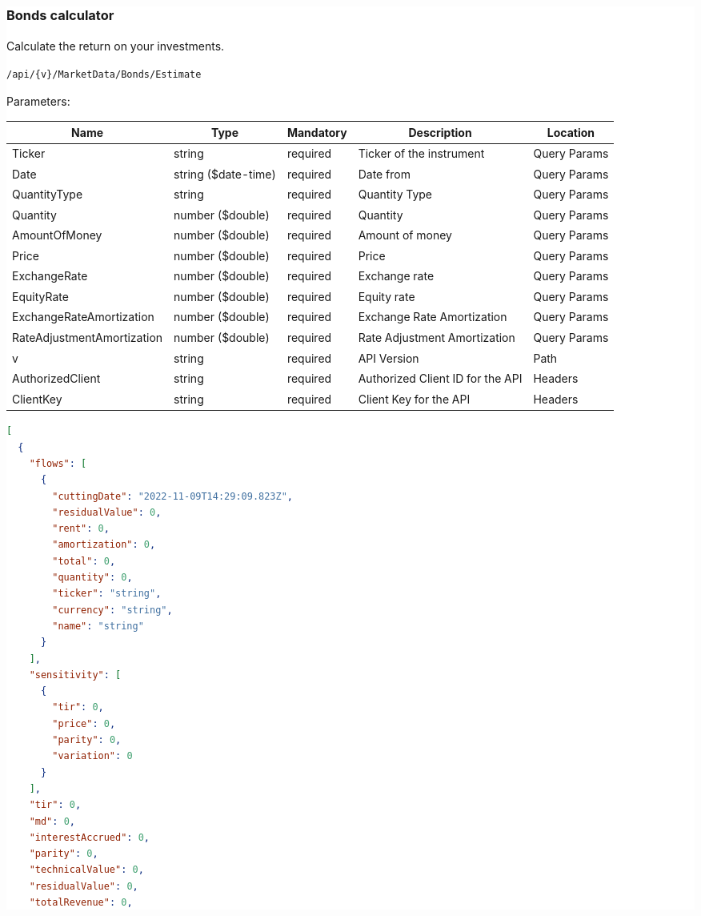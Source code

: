 ### Bonds calculator 
Calculate the return on your investments.

``` title="Method: GET"
/api/{v}/MarketData/Bonds/Estimate
```

Parameters:

| Name        | Type                                 | Mandatory   | Description                          | Location |
| ----------  | ------------------------------------ | ----------- | ------------------------------------ | -------- |
| Ticker      | string  | required | Ticker of the instrument | Query Params |
| Date       | string ($date-time)  | required | Date from | Query Params |
| QuantityType       | string  | required | Quantity Type | Query Params |
| Quantity       | number ($double)  | required | Quantity | Query Params |
| AmountOfMoney       | number ($double)  | required | Amount of money | Query Params |
| Price       | number ($double)  | required | Price | Query Params |
| ExchangeRate       | number ($double)  | required | Exchange rate | Query Params |
| EquityRate       | number ($double)  | required | Equity rate | Query Params |
| ExchangeRateAmortization       | number ($double)  | required | Exchange Rate Amortization  | Query Params |
| RateAdjustmentAmortization       | number ($double)  | required | Rate Adjustment Amortization | Query Params |
| v       | string  | required | API Version | Path |
| AuthorizedClient       | string  | required | Authorized Client ID for the API | Headers |
| ClientKey    | string  | required | Client Key for the API | Headers |

``` JSON title="Response Body - 200 Success"
[
  {
    "flows": [
      {
        "cuttingDate": "2022-11-09T14:29:09.823Z",
        "residualValue": 0,
        "rent": 0,
        "amortization": 0,
        "total": 0,
        "quantity": 0,
        "ticker": "string",
        "currency": "string",
        "name": "string"
      }
    ],
    "sensitivity": [
      {
        "tir": 0,
        "price": 0,
        "parity": 0,
        "variation": 0
      }
    ],
    "tir": 0,
    "md": 0,
    "interestAccrued": 0,
    "parity": 0,
    "technicalValue": 0,
    "residualValue": 0,
    "totalRevenue": 0,
```
